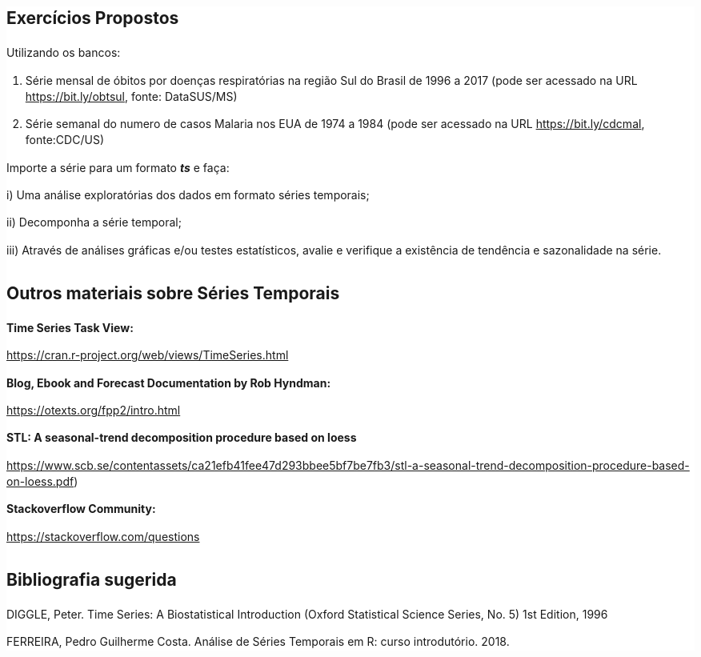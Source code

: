 

















## Exercícios Propostos

Utilizando os bancos: 

1. Série mensal de óbitos por doenças respiratórias na região  Sul do Brasil de 1996 a 2017 (pode ser acessado na URL https://bit.ly/obtsul, fonte: DataSUS/MS)

2. Série semanal do numero de casos Malaria nos EUA de 1974 a 1984 (pode ser acessado na URL https://bit.ly/cdcmal, fonte:CDC/US)

Importe a série para um formato **_ts_** e faça: 

i) Uma análise exploratórias dos dados em formato séries temporais;

ii) Decomponha a série temporal;

iii) Através de análises gráficas e/ou testes estatísticos, avalie e verifique a existência de tendência e sazonalidade na série.



## Outros materiais sobre Séries Temporais

**Time Series Task View:**

https://cran.r-project.org/web/views/TimeSeries.html

**Blog, Ebook and Forecast Documentation by Rob Hyndman:**

https://otexts.org/fpp2/intro.html


**STL: A seasonal-trend decomposition procedure based on loess**

https://www.scb.se/contentassets/ca21efb41fee47d293bbee5bf7be7fb3/stl-a-seasonal-trend-decomposition-procedure-based-on-loess.pdf)


**Stackoverflow Community:**

https://stackoverflow.com/questions


## Bibliografia sugerida

DIGGLE, Peter. Time Series: A Biostatistical Introduction (Oxford Statistical Science Series, No. 5) 1st Edition, 1996

FERREIRA, Pedro Guilherme Costa. Análise de Séries Temporais em R: curso introdutório. 2018.
